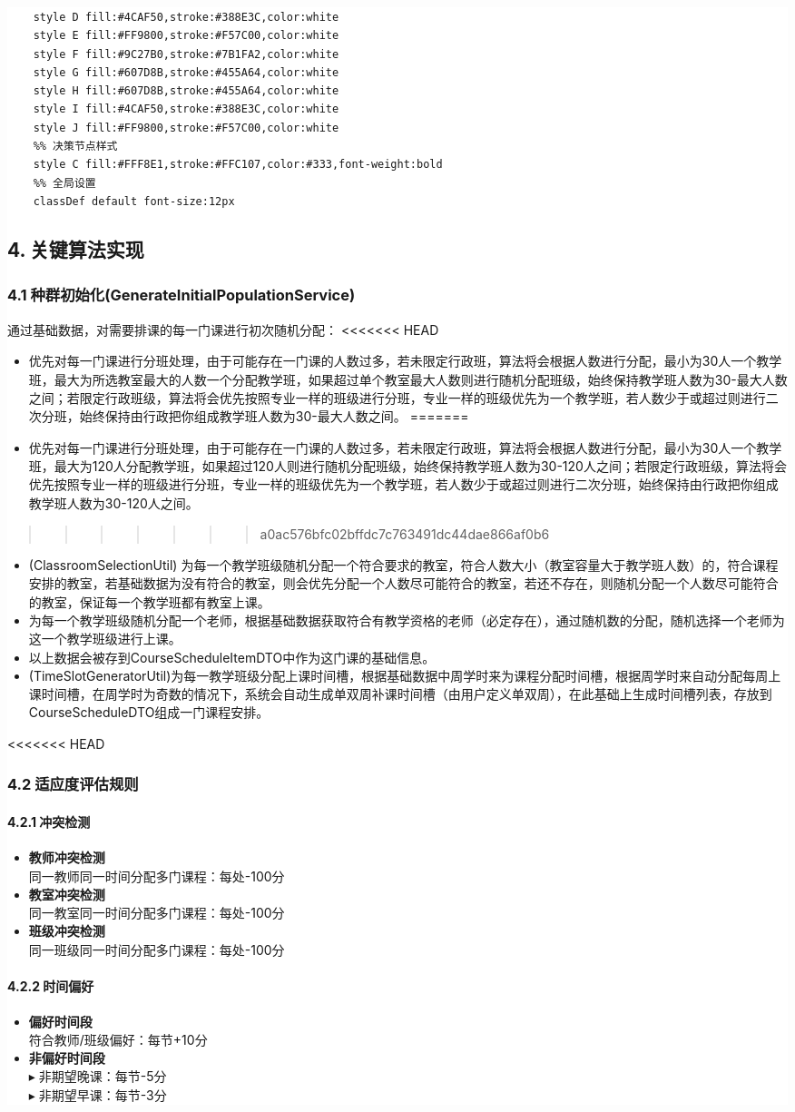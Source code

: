 ```mermaid
    style D fill:#4CAF50,stroke:#388E3C,color:white
    style E fill:#FF9800,stroke:#F57C00,color:white
    style F fill:#9C27B0,stroke:#7B1FA2,color:white
    style G fill:#607D8B,stroke:#455A64,color:white
    style H fill:#607D8B,stroke:#455A64,color:white
    style I fill:#4CAF50,stroke:#388E3C,color:white
    style J fill:#FF9800,stroke:#F57C00,color:white
    %% 决策节点样式
    style C fill:#FFF8E1,stroke:#FFC107,color:#333,font-weight:bold
    %% 全局设置
    classDef default font-size:12px
```

## 4. 关键算法实现

### 4.1 种群初始化(GenerateInitialPopulationService)

通过基础数据，对需要排课的每一门课进行初次随机分配：
<<<<<<< HEAD
- 优先对每一门课进行分班处理，由于可能存在一门课的人数过多，若未限定行政班，算法将会根据人数进行分配，最小为30人一个教学班，最大为所选教室最大的人数一个分配教学班，如果超过单个教室最大人数则进行随机分配班级，始终保持教学班人数为30-最大人数之间；若限定行政班级，算法将会优先按照专业一样的班级进行分班，专业一样的班级优先为一个教学班，若人数少于或超过则进行二次分班，始终保持由行政把你组成教学班人数为30-最大人数之间。
=======

- 优先对每一门课进行分班处理，由于可能存在一门课的人数过多，若未限定行政班，算法将会根据人数进行分配，最小为30人一个教学班，最大为120人分配教学班，如果超过120人则进行随机分配班级，始终保持教学班人数为30-120人之间；若限定行政班级，算法将会优先按照专业一样的班级进行分班，专业一样的班级优先为一个教学班，若人数少于或超过则进行二次分班，始终保持由行政把你组成教学班人数为30-120人之间。
>>>>>>> a0ac576bfc02bffdc7c763491dc44dae866af0b6
- (ClassroomSelectionUtil)  为每一个教学班级随机分配一个符合要求的教室，符合人数大小（教室容量大于教学班人数）的，符合课程安排的教室，若基础数据为没有符合的教室，则会优先分配一个人数尽可能符合的教室，若还不存在，则随机分配一个人数尽可能符合的教室，保证每一个教学班都有教室上课。
- 为每一个教学班级随机分配一个老师，根据基础数据获取符合有教学资格的老师（必定存在），通过随机数的分配，随机选择一个老师为这一个教学班级进行上课。
- 以上数据会被存到CourseScheduleItemDTO中作为这门课的基础信息。
- (TimeSlotGeneratorUtil)为每一教学班级分配上课时间槽，根据基础数据中周学时来为课程分配时间槽，根据周学时来自动分配每周上课时间槽，在周学时为奇数的情况下，系统会自动生成单双周补课时间槽（由用户定义单双周），在此基础上生成时间槽列表，存放到CourseScheduleDTO组成一门课程安排。

<<<<<<< HEAD
### 4.2 适应度评估规则

#### 4.2.1 冲突检测

- ​**教师冲突检测**​  
  同一教师同一时间分配多门课程：每处-100分
- ​**教室冲突检测**​  
  同一教室同一时间分配多门课程：每处-100分
- ​**班级冲突检测**​  
  同一班级同一时间分配多门课程：每处-100分

#### 4.2.2 时间偏好

- ​**偏好时间段**​  
  符合教师/班级偏好：每节+10分
- ​**非偏好时间段**​  
  ▸ 非期望晚课：每节-5分  
  ▸ 非期望早课：每节-3分
